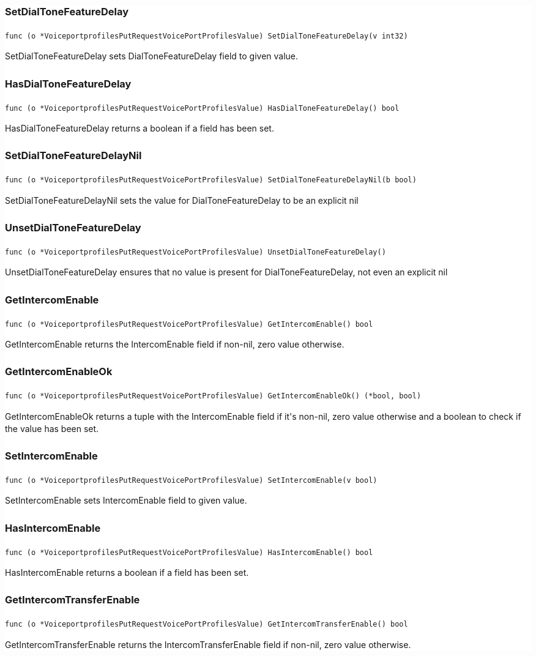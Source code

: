 ### SetDialToneFeatureDelay

`func (o *VoiceportprofilesPutRequestVoicePortProfilesValue) SetDialToneFeatureDelay(v int32)`

SetDialToneFeatureDelay sets DialToneFeatureDelay field to given value.

### HasDialToneFeatureDelay

`func (o *VoiceportprofilesPutRequestVoicePortProfilesValue) HasDialToneFeatureDelay() bool`

HasDialToneFeatureDelay returns a boolean if a field has been set.

### SetDialToneFeatureDelayNil

`func (o *VoiceportprofilesPutRequestVoicePortProfilesValue) SetDialToneFeatureDelayNil(b bool)`

 SetDialToneFeatureDelayNil sets the value for DialToneFeatureDelay to be an explicit nil

### UnsetDialToneFeatureDelay
`func (o *VoiceportprofilesPutRequestVoicePortProfilesValue) UnsetDialToneFeatureDelay()`

UnsetDialToneFeatureDelay ensures that no value is present for DialToneFeatureDelay, not even an explicit nil
### GetIntercomEnable

`func (o *VoiceportprofilesPutRequestVoicePortProfilesValue) GetIntercomEnable() bool`

GetIntercomEnable returns the IntercomEnable field if non-nil, zero value otherwise.

### GetIntercomEnableOk

`func (o *VoiceportprofilesPutRequestVoicePortProfilesValue) GetIntercomEnableOk() (*bool, bool)`

GetIntercomEnableOk returns a tuple with the IntercomEnable field if it's non-nil, zero value otherwise
and a boolean to check if the value has been set.

### SetIntercomEnable

`func (o *VoiceportprofilesPutRequestVoicePortProfilesValue) SetIntercomEnable(v bool)`

SetIntercomEnable sets IntercomEnable field to given value.

### HasIntercomEnable

`func (o *VoiceportprofilesPutRequestVoicePortProfilesValue) HasIntercomEnable() bool`

HasIntercomEnable returns a boolean if a field has been set.

### GetIntercomTransferEnable

`func (o *VoiceportprofilesPutRequestVoicePortProfilesValue) GetIntercomTransferEnable() bool`

GetIntercomTransferEnable returns the IntercomTransferEnable field if non-nil, zero value otherwise.
